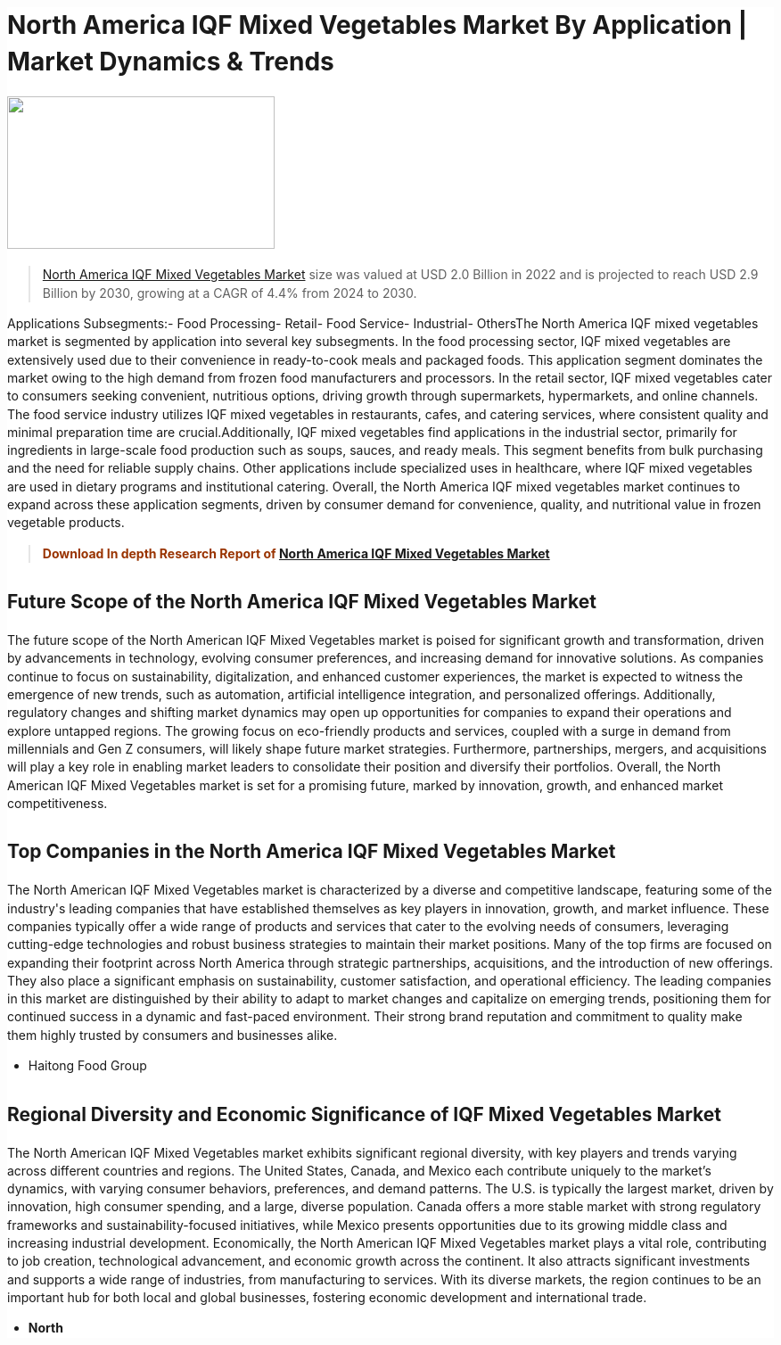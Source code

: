 <p><h1>North America IQF Mixed Vegetables Market By Application | Market Dynamics & Trends</h1><p><img class="aligncenter size-medium wp-image-105565" src="https://ffe5etoiles.com/wp-content/uploads/2025/01/MST7-300x171.png" alt="" width="300" height="171" /></p><blockquote><p><a href="https://www.verifiedmarketreports.com/download-sample/?rid=467434&utm_source=Github-NA&utm_medium=376" target="_blank">North America IQF Mixed Vegetables Market</a> size was valued at USD 2.0 Billion in 2022 and is projected to reach USD 2.9 Billion by 2030, growing at a CAGR of 4.4% from 2024 to 2030.</p></blockquote>Applications Subsegments:- Food Processing- Retail- Food Service- Industrial- OthersThe North America IQF mixed vegetables market is segmented by application into several key subsegments. In the food processing sector, IQF mixed vegetables are extensively used due to their convenience in ready-to-cook meals and packaged foods. This application segment dominates the market owing to the high demand from frozen food manufacturers and processors. In the retail sector, IQF mixed vegetables cater to consumers seeking convenient, nutritious options, driving growth through supermarkets, hypermarkets, and online channels. The food service industry utilizes IQF mixed vegetables in restaurants, cafes, and catering services, where consistent quality and minimal preparation time are crucial.Additionally, IQF mixed vegetables find applications in the industrial sector, primarily for ingredients in large-scale food production such as soups, sauces, and ready meals. This segment benefits from bulk purchasing and the need for reliable supply chains. Other applications include specialized uses in healthcare, where IQF mixed vegetables are used in dietary programs and institutional catering. Overall, the North America IQF mixed vegetables market continues to expand across these application segments, driven by consumer demand for convenience, quality, and nutritional value in frozen vegetable products.</p><blockquote><p><span style="color: #993300;"><strong>Download In depth Research Report of <a href="https://www.verifiedmarketreports.com/download-sample/?rid=467434&utm_source=Github-NA&utm_medium=376">North America IQF Mixed Vegetables Market</a></strong></span></p></blockquote><h2>Future Scope of the North America IQF Mixed Vegetables Market</h2><p>The future scope of the North American IQF Mixed Vegetables market is poised for significant growth and transformation, driven by advancements in technology, evolving consumer preferences, and increasing demand for innovative solutions. As companies continue to focus on sustainability, digitalization, and enhanced customer experiences, the market is expected to witness the emergence of new trends, such as automation, artificial intelligence integration, and personalized offerings. Additionally, regulatory changes and shifting market dynamics may open up opportunities for companies to expand their operations and explore untapped regions. The growing focus on eco-friendly products and services, coupled with a surge in demand from millennials and Gen Z consumers, will likely shape future market strategies. Furthermore, partnerships, mergers, and acquisitions will play a key role in enabling market leaders to consolidate their position and diversify their portfolios. Overall, the North American IQF Mixed Vegetables market is set for a promising future, marked by innovation, growth, and enhanced market competitiveness.</p><h2>Top Companies in the North America IQF Mixed Vegetables Market</h2><p>The North American IQF Mixed Vegetables market is characterized by a diverse and competitive landscape, featuring some of the industry's leading companies that have established themselves as key players in innovation, growth, and market influence. These companies typically offer a wide range of products and services that cater to the evolving needs of consumers, leveraging cutting-edge technologies and robust business strategies to maintain their market positions. Many of the top firms are focused on expanding their footprint across North America through strategic partnerships, acquisitions, and the introduction of new offerings. They also place a significant emphasis on sustainability, customer satisfaction, and operational efficiency. The leading companies in this market are distinguished by their ability to adapt to market changes and capitalize on emerging trends, positioning them for continued success in a dynamic and fast-paced environment. Their strong brand reputation and commitment to quality make them highly trusted by consumers and businesses alike.</p><p><ul><li>Haitong Food Group</li></ul></p><h2>Regional Diversity and Economic Significance of IQF Mixed Vegetables Market</h2><p>The North American IQF Mixed Vegetables market exhibits significant regional diversity, with key players and trends varying across different countries and regions. The United States, Canada, and Mexico each contribute uniquely to the market’s dynamics, with varying consumer behaviors, preferences, and demand patterns. The U.S. is typically the largest market, driven by innovation, high consumer spending, and a large, diverse population. Canada offers a more stable market with strong regulatory frameworks and sustainability-focused initiatives, while Mexico presents opportunities due to its growing middle class and increasing industrial development. Economically, the North American IQF Mixed Vegetables market plays a vital role, contributing to job creation, technological advancement, and economic growth across the continent. It also attracts significant investments and supports a wide range of industries, from manufacturing to services. With its diverse markets, the region continues to be an important hub for both local and global businesses, fostering economic development and international trade.</p><ul> <li><strong>North